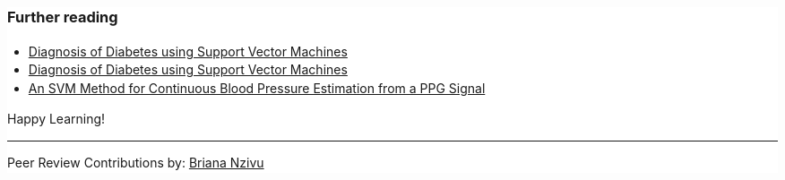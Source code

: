 ### Further reading
- [Diagnosis of Diabetes using Support Vector Machines](https://www/engineering-education/diagnose-diabetes-with-svm/)
- [Diagnosis of Diabetes using Support Vector Machines](https://towardsdatascience.com/breast-cancer-classification-using-support-vector-machine-svm-a510907d4878)
- [An SVM Method for Continuous Blood Pressure Estimation from a PPG Signal](https://www.researchgate.net/publication/317596007\_A\_SVM\_Method\_for\_Continuous\_Blood\_Pressure\_Estimation\_from\_a\_PPG\_Signal)

Happy Learning!

---
Peer Review Contributions by: [Briana Nzivu](/engineering-education/authors/briana-nzivu/)
